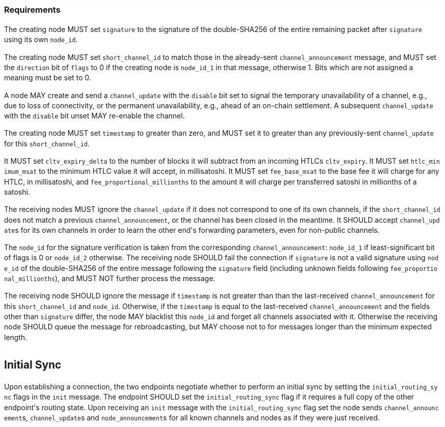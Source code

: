 ### Requirements

The creating node MUST set `signature` to the signature of the
double-SHA256 of the entire remaining packet after `signature` using its own `node_id`.

The creating node MUST set `short_channel_id` to match those in the already-sent `channel_announcement` message, and MUST set the `direction` bit of `flags` to 0 if the creating node is `node_id_1` in that message, otherwise 1.
Bits which are not assigned a meaning must be set to 0.

A node MAY create and send a `channel_update` with the `disable` bit set to signal the temporary unavailability of a channel, e.g., due to loss of connectivity, or the permanent unavailability, e.g., ahead of an on-chain settlement.
A subsequent `channel_update` with the `disable` bit unset MAY re-enable the channel.

The creating node MUST set `timestamp` to greater than zero, and MUST set it to greater than any previously-sent `channel_update` for this `short_channel_id`.

It MUST set `cltv_expiry_delta` to the number of blocks it will subtract from an incoming HTLCs `cltv_expiry`.  It MUST set `htlc_minimum_msat` to the minimum HTLC value it will accept, in millisatoshi.  It MUST set `fee_base_msat` to the base fee it will charge for any HTLC, in millisatoshi, and `fee_proportional_millionths` to the amount it will charge per transferred satoshi in millionths of a satoshi.

The receiving nodes MUST ignore the `channel_update` if it does not correspond to one of its own channels, if the `short_channel_id` does not match a previous `channel_announcement`, or the channel has been closed in the meantime.
It SHOULD accept `channel_update`s for its own channels in order to learn the other end's forwarding parameters, even for non-public channels.

The `node_id` for the signature verification is taken from the corresponding `channel_announcement`: `node_id_1` if least-significant bit of flags is 0 or `node_id_2` otherwise.
The receiving node SHOULD fail the connection if `signature` is not a
valid signature using `node_id` of the double-SHA256 of the entire
message following the `signature` field (including unknown fields
following `fee_proportional_millionths`), and MUST NOT further process the message.

The receiving node SHOULD ignore the message if `timestamp`
is not greater than than the last-received `channel_announcement` for
this `short_channel_id` and `node_id`.  Otherwise, if the `timestamp` is equal to
the last-received `channel_announcement` and the fields other than
`signature` differ, the node MAY blacklist this `node_id` and forget all
channels associated with it.  Otherwise the receiving node SHOULD
queue the message for rebroadcasting, but MAY choose not to for
messages longer than the minimum expected length.

## Initial Sync

Upon establishing a connection, the two endpoints negotiate whether to perform an initial sync by setting the `initial_routing_sync` flags in the `init` message.
The endpoint SHOULD set the `initial_routing_sync` flag if it requires a full copy of the other endpoint's routing state.
Upon receiving an `init` message with the `initial_routing_sync` flag set the node sends `channel_announcement`s, `channel_update`s and `node_announcement`s for all known channels and nodes as if they were just received. 
